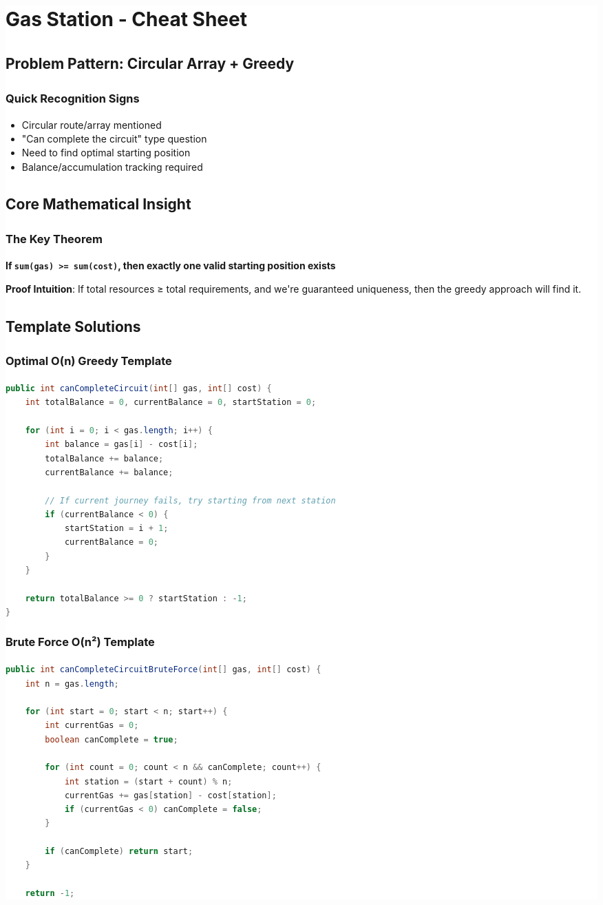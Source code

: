# Gas Station - Cheat Sheet

## Problem Pattern: Circular Array + Greedy

### Quick Recognition Signs
- Circular route/array mentioned
- "Can complete the circuit" type question
- Need to find optimal starting position
- Balance/accumulation tracking required

## Core Mathematical Insight

### The Key Theorem
**If `sum(gas) >= sum(cost)`, then exactly one valid starting position exists**

**Proof Intuition**: If total resources ≥ total requirements, and we're guaranteed uniqueness, then the greedy approach will find it.

## Template Solutions

### Optimal O(n) Greedy Template
```java
public int canCompleteCircuit(int[] gas, int[] cost) {
    int totalBalance = 0, currentBalance = 0, startStation = 0;
    
    for (int i = 0; i < gas.length; i++) {
        int balance = gas[i] - cost[i];
        totalBalance += balance;
        currentBalance += balance;
        
        // If current journey fails, try starting from next station
        if (currentBalance < 0) {
            startStation = i + 1;
            currentBalance = 0;
        }
    }
    
    return totalBalance >= 0 ? startStation : -1;
}
```

### Brute Force O(n²) Template
```java
public int canCompleteCircuitBruteForce(int[] gas, int[] cost) {
    int n = gas.length;
    
    for (int start = 0; start < n; start++) {
        int currentGas = 0;
        boolean canComplete = true;
        
        for (int count = 0; count < n && canComplete; count++) {
            int station = (start + count) % n;
            currentGas += gas[station] - cost[station];
            if (currentGas < 0) canComplete = false;
        }
        
        if (canComplete) return start;
    }
    
    return -1;
```